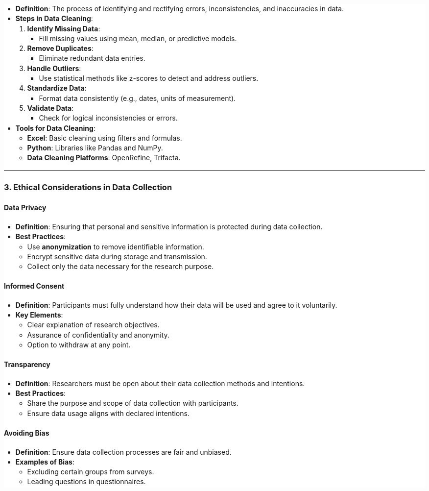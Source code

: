 - **Definition**: The process of identifying and rectifying errors, inconsistencies, and inaccuracies in data.
- **Steps in Data Cleaning**:
    1. **Identify Missing Data**:
        - Fill missing values using mean, median, or predictive models.
    2. **Remove Duplicates**:
        - Eliminate redundant data entries.
    3. **Handle Outliers**:
        - Use statistical methods like z-scores to detect and address outliers.
    4. **Standardize Data**:
        - Format data consistently (e.g., dates, units of measurement).
    5. **Validate Data**:
        - Check for logical inconsistencies or errors.
- **Tools for Data Cleaning**:
    - **Excel**: Basic cleaning using filters and formulas.
    - **Python**: Libraries like Pandas and NumPy.
    - **Data Cleaning Platforms**: OpenRefine, Trifacta.

---

### **3. Ethical Considerations in Data Collection**

#### **Data Privacy**

- **Definition**: Ensuring that personal and sensitive information is protected during data collection.
- **Best Practices**:
    - Use **anonymization** to remove identifiable information.
    - Encrypt sensitive data during storage and transmission.
    - Collect only the data necessary for the research purpose.

#### **Informed Consent**

- **Definition**: Participants must fully understand how their data will be used and agree to it voluntarily.
- **Key Elements**:
    - Clear explanation of research objectives.
    - Assurance of confidentiality and anonymity.
    - Option to withdraw at any point.

#### **Transparency**

- **Definition**: Researchers must be open about their data collection methods and intentions.
- **Best Practices**:
    - Share the purpose and scope of data collection with participants.
    - Ensure data usage aligns with declared intentions.

#### **Avoiding Bias**

- **Definition**: Ensure data collection processes are fair and unbiased.
- **Examples of Bias**:
    - Excluding certain groups from surveys.
    - Leading questions in questionnaires.
